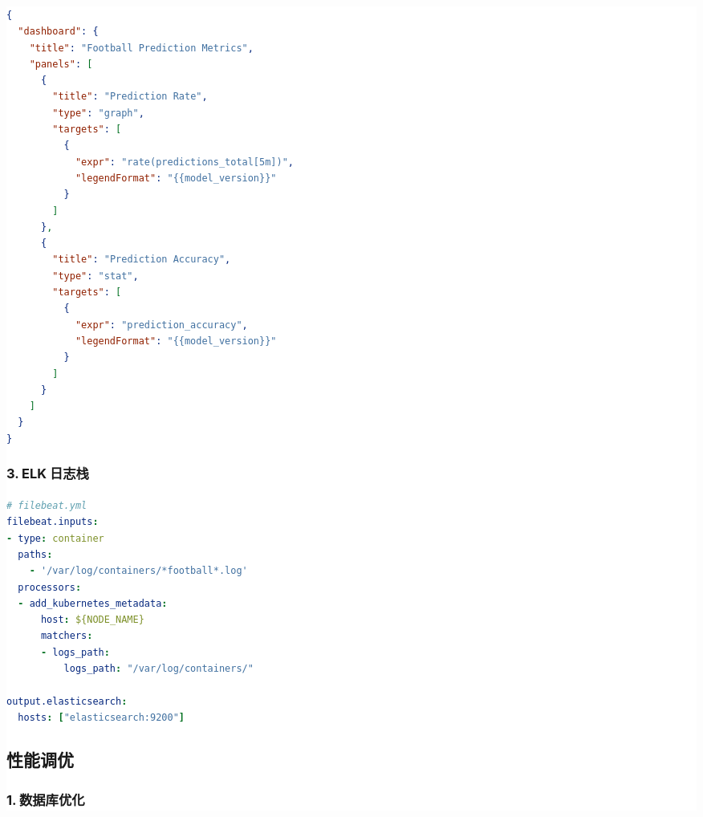 ```json
{
  "dashboard": {
    "title": "Football Prediction Metrics",
    "panels": [
      {
        "title": "Prediction Rate",
        "type": "graph",
        "targets": [
          {
            "expr": "rate(predictions_total[5m])",
            "legendFormat": "{{model_version}}"
          }
        ]
      },
      {
        "title": "Prediction Accuracy",
        "type": "stat",
        "targets": [
          {
            "expr": "prediction_accuracy",
            "legendFormat": "{{model_version}}"
          }
        ]
      }
    ]
  }
}
```

### 3. ELK 日志栈

```yaml
# filebeat.yml
filebeat.inputs:
- type: container
  paths:
    - '/var/log/containers/*football*.log'
  processors:
  - add_kubernetes_metadata:
      host: ${NODE_NAME}
      matchers:
      - logs_path:
          logs_path: "/var/log/containers/"

output.elasticsearch:
  hosts: ["elasticsearch:9200"]
```

## 性能调优

### 1. 数据库优化
